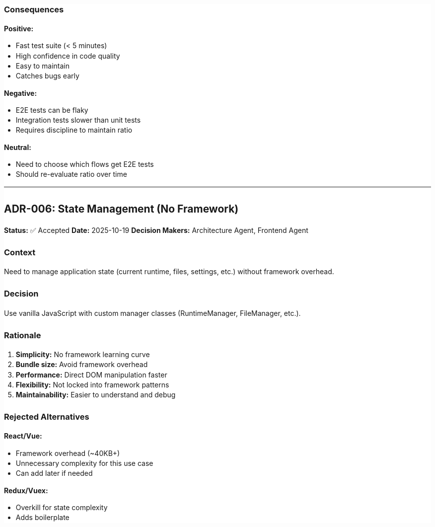 ### Consequences

**Positive:**
- Fast test suite (< 5 minutes)
- High confidence in code quality
- Easy to maintain
- Catches bugs early

**Negative:**
- E2E tests can be flaky
- Integration tests slower than unit tests
- Requires discipline to maintain ratio

**Neutral:**
- Need to choose which flows get E2E tests
- Should re-evaluate ratio over time

---

## ADR-006: State Management (No Framework)

**Status:** ✅ Accepted
**Date:** 2025-10-19
**Decision Makers:** Architecture Agent, Frontend Agent

### Context

Need to manage application state (current runtime, files, settings, etc.) without framework overhead.

### Decision

Use vanilla JavaScript with custom manager classes (RuntimeManager, FileManager, etc.).

### Rationale

1. **Simplicity:** No framework learning curve
2. **Bundle size:** Avoid framework overhead
3. **Performance:** Direct DOM manipulation faster
4. **Flexibility:** Not locked into framework patterns
5. **Maintainability:** Easier to understand and debug

### Rejected Alternatives

**React/Vue:**
- Framework overhead (~40KB+)
- Unnecessary complexity for this use case
- Can add later if needed

**Redux/Vuex:**
- Overkill for state complexity
- Adds boilerplate
